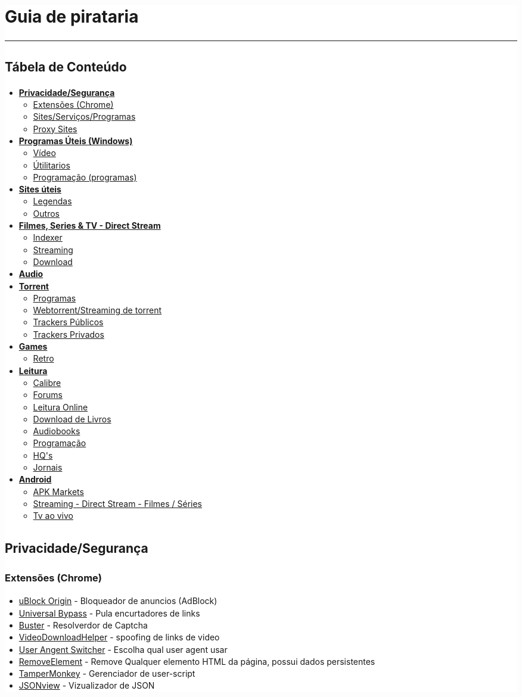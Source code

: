 # **Guia de pirataria**

---

## Tábela de Conteúdo

- [**Privacidade/Segurança**](#privacidadesegurana)
  - [Extensões (Chrome)](#extenses-chrome)
  - [Sites/Serviços/Programas](#sitesserviosprogramas)
  - [Proxy Sites](#proxy-sites)
- [**Programas Úteis (Windows)**](#programas-teis-windows)
  - [Vídeo](#vdeo)
  - [Útilitarios](#tilitarios)
  - [Programação (programas)](#programao-programas)
- [**Sites úteis**](#sites-teis)
  - [Legendas](#legendas)
  - [Outros](#outros)
- [**Filmes, Series & TV - Direct Stream**](#filmes-series--tv---direct-stream)
  - [Indexer](#indexer)
  - [Streaming](#streaming)
  - [Download](#download)
- [**Audio**](#audio)
- [**Torrent**](#torrent)
  - [Programas](#programas)
  - [Webtorrent/Streaming de torrent](#webtorrentstreaming-de-torrent)
  - [Trackers Públicos](#trackers-pblicos)
  - [Trackers Privados](#trackers-privados)
- [**Games**](#games)
  - [Retro](#retro)
- [**Leitura**](#leitura)
  - [Calibre](#calibre)
  - [Forums](#forums)
  - [Leitura Online](#leitura-online)
  - [Download de Livros](#download-de-livros)
  - [Audiobooks](#audiobooks)
  - [Programação](#programao)
  - [HQ's](#hqs)
  - [Jornais](#jornais)
- [**Android**](#android)
  - [APK Markets](#apk-markets)
  - [Streaming - Direct Stream - Filmes / Séries](#streaming---direct-stream---filmes--sries)
  - [Tv ao vivo](#tv-ao-vivo)


## **Privacidade/Segurança**

### Extensões (Chrome)

* [uBlock Origin](https://github.com/gorhill/uBlock#installation) - Bloqueador de anuncios (AdBlock)
* [Universal Bypass](https://universal-bypass.org/) - Pula encurtadores de links
* [Buster](https://github.com/dessant/buster) - Resolverdor de Captcha
* [VideoDownloadHelper](https://chrome.google.com/webstore/detail/video-downloadhelper/lmjnegcaeklhafolokijcfjliaokphfk) - spoofing de links de video
* [User Angent Switcher](https://chrome.google.com/webstore/detail/user-agent-switcher-for-c/djflhoibgkdhkhhcedjiklpkjnoahfmg) - Escolha qual user agent usar
* [RemoveElement](https://chrome.google.com/webstore/detail/click-to-remove-element/jcgpghgjhhahcefnfpbncdmhhddedhnk?hl=en) - Remove Qualquer elemento HTML da página, possui dados persistentes
* [TamperMonkey](https://www.tampermonkey.net/) - Gerenciador de user-script
* [JSONview](https://chrome.google.com/webstore/detail/jsonview/chklaanhfefbnpoihckbnefhakgolnmc?hl=en) - Vizualizador de JSON
